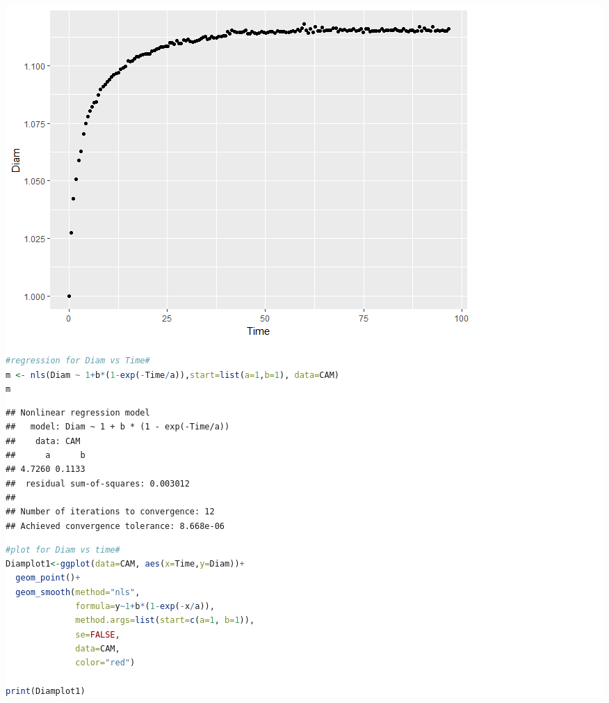![](590_Project_files/figure-markdown_github/unnamed-chunk-1-17.png)

``` r
#regression for Diam vs Time#
m <- nls(Diam ~ 1+b*(1-exp(-Time/a)),start=list(a=1,b=1), data=CAM)
m
```

    ## Nonlinear regression model
    ##   model: Diam ~ 1 + b * (1 - exp(-Time/a))
    ##    data: CAM
    ##      a      b 
    ## 4.7260 0.1133 
    ##  residual sum-of-squares: 0.003012
    ## 
    ## Number of iterations to convergence: 12 
    ## Achieved convergence tolerance: 8.668e-06

``` r
#plot for Diam vs time#
Diamplot1<-ggplot(data=CAM, aes(x=Time,y=Diam))+
  geom_point()+
  geom_smooth(method="nls", 
              formula=y~1+b*(1-exp(-x/a)),
              method.args=list(start=c(a=1, b=1)),
              se=FALSE,
              data=CAM,
              color="red")

print(Diamplot1)
```
